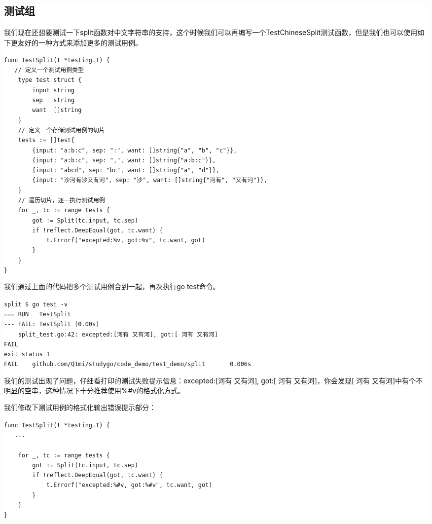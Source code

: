 ## 测试组
我们现在还想要测试一下split函数对中文字符串的支持，这个时候我们可以再编写一个TestChineseSplit测试函数，但是我们也可以使用如下更友好的一种方式来添加更多的测试用例。

```aidl
func TestSplit(t *testing.T) {
   // 定义一个测试用例类型
	type test struct {
		input string
		sep   string
		want  []string
	}
	// 定义一个存储测试用例的切片
	tests := []test{
		{input: "a:b:c", sep: ":", want: []string{"a", "b", "c"}},
		{input: "a:b:c", sep: ",", want: []string{"a:b:c"}},
		{input: "abcd", sep: "bc", want: []string{"a", "d"}},
		{input: "沙河有沙又有河", sep: "沙", want: []string{"河有", "又有河"}},
	}
	// 遍历切片，逐一执行测试用例
	for _, tc := range tests {
		got := Split(tc.input, tc.sep)
		if !reflect.DeepEqual(got, tc.want) {
			t.Errorf("excepted:%v, got:%v", tc.want, got)
		}
	}
}

```
我们通过上面的代码把多个测试用例合到一起，再次执行go test命令。
```aidl
split $ go test -v
=== RUN   TestSplit
--- FAIL: TestSplit (0.00s)
    split_test.go:42: excepted:[河有 又有河], got:[ 河有 又有河]
FAIL
exit status 1
FAIL    github.com/Q1mi/studygo/code_demo/test_demo/split       0.006s

```
我们的测试出现了问题，仔细看打印的测试失败提示信息：excepted:[河有 又有河], got:[ 河有 又有河]，你会发现[ 河有 又有河]中有个不明显的空串，这种情况下十分推荐使用%#v的格式化方式。

我们修改下测试用例的格式化输出错误提示部分：

```aidl
func TestSplit(t *testing.T) {
   ...
   
	for _, tc := range tests {
		got := Split(tc.input, tc.sep)
		if !reflect.DeepEqual(got, tc.want) {
			t.Errorf("excepted:%#v, got:%#v", tc.want, got)
		}
	}
}
```
